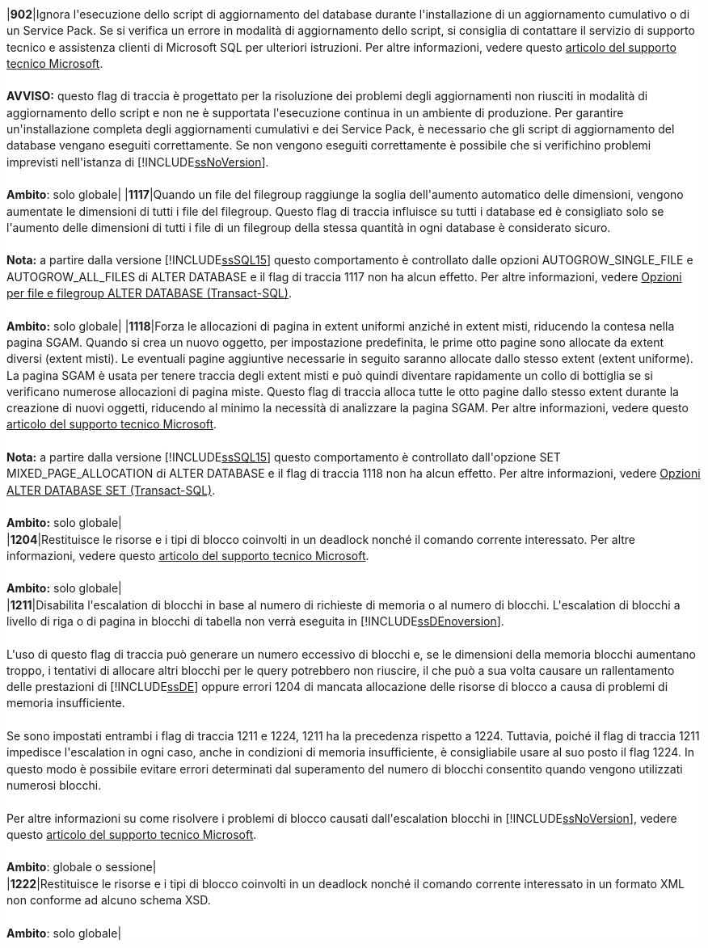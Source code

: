 |**902**|Ignora l'esecuzione dello script di aggiornamento del database durante l'installazione di un aggiornamento cumulativo o di un Service Pack. Se si verifica un errore in modalità di aggiornamento dello script, si consiglia di contattare il servizio di supporto tecnico e assistenza clienti di Microsoft SQL per ulteriori istruzioni. Per altre informazioni, vedere questo [articolo del supporto tecnico Microsoft](https://support.microsoft.com/kb/2163980).<br /><br />**AVVISO:** questo flag di traccia è progettato per la risoluzione dei problemi degli aggiornamenti non riusciti in modalità di aggiornamento dello script e non ne è supportata l'esecuzione continua in un ambiente di produzione. Per garantire un'installazione completa degli aggiornamenti cumulativi e dei Service Pack, è necessario che gli script di aggiornamento del database vengano eseguiti correttamente. Se non vengono eseguiti correttamente è possibile che si verifichino problemi imprevisti nell'istanza di [!INCLUDE[ssNoVersion](../../includes/ssnoversion-md.md)].<br /><br />**Ambito**: solo globale|
|**1117**|Quando un file del filegroup raggiunge la soglia dell'aumento automatico delle dimensioni, vengono aumentate le dimensioni di tutti i file del filegroup. Questo flag di traccia influisce su tutti i database ed è consigliato solo se l'aumento delle dimensioni di tutti i file di un filegroup della stessa quantità in ogni database è considerato sicuro.<br /><br />**Nota:** a partire dalla versione [!INCLUDE[ssSQL15](../../includes/sssql15-md.md)] questo comportamento è controllato dalle opzioni AUTOGROW_SINGLE_FILE e AUTOGROW_ALL_FILES di ALTER DATABASE e il flag di traccia 1117 non ha alcun effetto. Per altre informazioni, vedere [Opzioni per file e filegroup ALTER DATABASE &#40;Transact-SQL&#41;](../../t-sql/statements/alter-database-transact-sql-file-and-filegroup-options.md).<br /><br />**Ambito:** solo globale|
|**1118**|Forza le allocazioni di pagina in extent uniformi anziché in extent misti, riducendo la contesa nella pagina SGAM. Quando si crea un nuovo oggetto, per impostazione predefinita, le prime otto pagine sono allocate da extent diversi (extent misti). Le eventuali pagine aggiuntive necessarie in seguito saranno allocate dallo stesso extent (extent uniforme). La pagina SGAM è usata per tenere traccia degli extent misti e può quindi diventare rapidamente un collo di bottiglia se si verificano numerose allocazioni di pagina miste. Questo flag di traccia alloca tutte le otto pagine dallo stesso extent durante la creazione di nuovi oggetti, riducendo al minimo la necessità di analizzare la pagina SGAM. Per altre informazioni, vedere questo [articolo del supporto tecnico Microsoft](https://support.microsoft.com/kb/328551).<br /><br />**Nota:** a partire dalla versione [!INCLUDE[ssSQL15](../../includes/sssql15-md.md)] questo comportamento è controllato dall'opzione SET MIXED_PAGE_ALLOCATION di ALTER DATABASE e il flag di traccia 1118 non ha alcun effetto. Per altre informazioni, vedere [Opzioni ALTER DATABASE SET &#40;Transact-SQL&#41;](../../t-sql/statements/alter-database-transact-sql-set-options.md).<br /><br />**Ambito:** solo globale|  
|**1204**|Restituisce le risorse e i tipi di blocco coinvolti in un deadlock nonché il comando corrente interessato. Per altre informazioni, vedere questo [articolo del supporto tecnico Microsoft](https://support.microsoft.com/kb/832524).<br /><br />**Ambito:** solo globale|  
|**1211**|Disabilita l'escalation di blocchi in base al numero di richieste di memoria o al numero di blocchi. L'escalation di blocchi a livello di riga o di pagina in blocchi di tabella non verrà eseguita in [!INCLUDE[ssDEnoversion](../../includes/ssdenoversion-md.md)].<br /><br />L'uso di questo flag di traccia può generare un numero eccessivo di blocchi e, se le dimensioni della memoria blocchi aumentano troppo, i tentativi di allocare altri blocchi per le query potrebbero non riuscire, il che può a sua volta causare un rallentamento delle prestazioni di [!INCLUDE[ssDE](../../includes/ssde-md.md)] oppure errori 1204 di mancata allocazione delle risorse di blocco a causa di problemi di memoria insufficiente.<br /><br />Se sono impostati entrambi i flag di traccia 1211 e 1224, 1211 ha la precedenza rispetto a 1224. Tuttavia, poiché il flag di traccia 1211 impedisce l'escalation in ogni caso, anche in condizioni di memoria insufficiente, è consigliabile usare al suo posto il flag 1224. In questo modo è possibile evitare errori determinati dal superamento del numero di blocchi consentito quando vengono utilizzati numerosi blocchi.<br /><br />Per altre informazioni su come risolvere i problemi di blocco causati dall'escalation blocchi in [!INCLUDE[ssNoVersion](../../includes/ssnoversion-md.md)], vedere questo [articolo del supporto tecnico Microsoft](https://support.microsoft.com/help/323630).<br /><br />**Ambito**: globale o sessione|  
|**1222**|Restituisce le risorse e i tipi di blocco coinvolti in un deadlock nonché il comando corrente interessato in un formato XML non conforme ad alcuno schema XSD.<br /><br />**Ambito**: solo globale|  